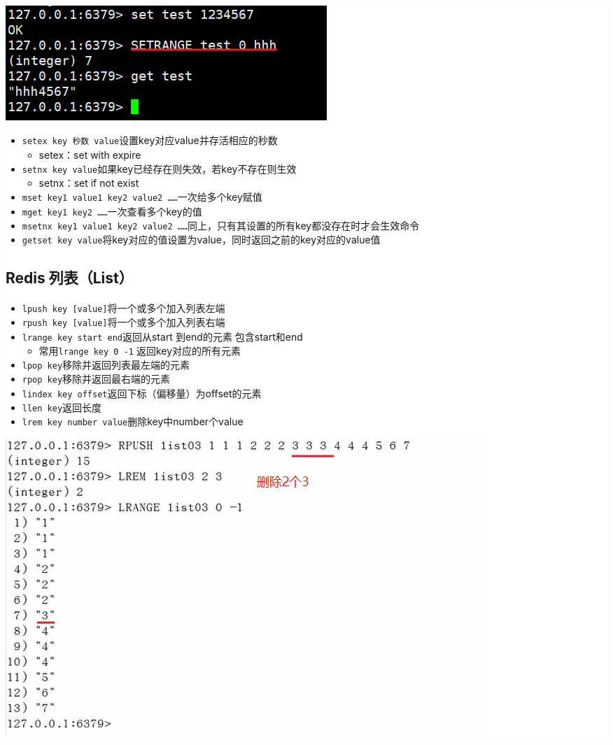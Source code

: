 ![1566102057190](Redis.assets/1566102057190.png)

+ `setex key 秒数 value`设置key对应value并存活相应的秒数
  + setex：set with expire
+ `setnx key value`如果key已经存在则失效，若key不存在则生效
  + setnx：set if not exist
+ `mset key1 value1 key2 value2 ……`一次给多个key赋值
+ `mget key1 key2 ……`一次查看多个key的值
+ `msetnx key1 value1 key2 value2 ……`同上，只有其设置的所有key都没存在时才会生效命令
+ `getset key value`将key对应的值设置为value，同时返回之前的key对应的value值



## Redis 列表（List）

+ `lpush key [value]`将一个或多个加入列表左端
+ `rpush key [value]`将一个或多个加入列表右端
+ `lrange key start end`返回从start 到end的元素 包含start和end
  + 常用`lrange key 0 -1` 返回key对应的所有元素
+ `lpop key`移除并返回列表最左端的元素
+ `rpop key`移除并返回最右端的元素
+ `lindex key offset`返回下标（偏移量）为offset的元素
+ `llen key`返回长度
+ `lrem key number value`删除key中number个value

![1566103131546](Redis.assets/1566103131546.png)
